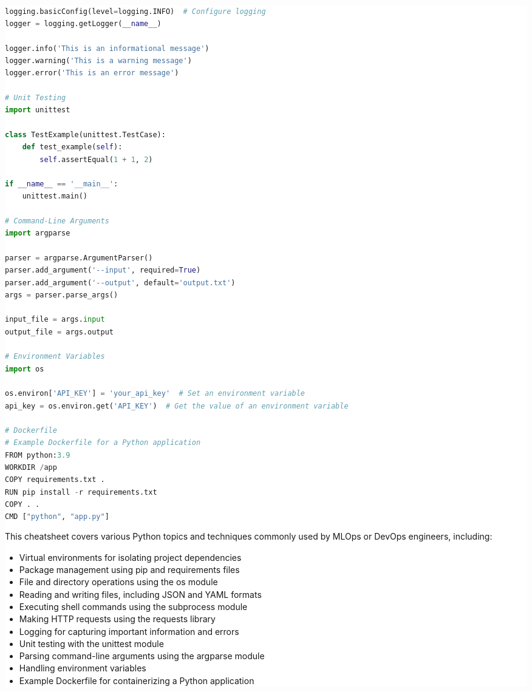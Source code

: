 ```python
logging.basicConfig(level=logging.INFO)  # Configure logging
logger = logging.getLogger(__name__)

logger.info('This is an informational message')
logger.warning('This is a warning message')
logger.error('This is an error message')

# Unit Testing
import unittest

class TestExample(unittest.TestCase):
    def test_example(self):
        self.assertEqual(1 + 1, 2)

if __name__ == '__main__':
    unittest.main()

# Command-Line Arguments
import argparse

parser = argparse.ArgumentParser()
parser.add_argument('--input', required=True)
parser.add_argument('--output', default='output.txt')
args = parser.parse_args()

input_file = args.input
output_file = args.output

# Environment Variables
import os

os.environ['API_KEY'] = 'your_api_key'  # Set an environment variable
api_key = os.environ.get('API_KEY')  # Get the value of an environment variable

# Dockerfile
# Example Dockerfile for a Python application
FROM python:3.9
WORKDIR /app
COPY requirements.txt .
RUN pip install -r requirements.txt
COPY . .
CMD ["python", "app.py"]
```

This cheatsheet covers various Python topics and techniques commonly used by MLOps or DevOps engineers, including:

- Virtual environments for isolating project dependencies
- Package management using pip and requirements files
- File and directory operations using the os module
- Reading and writing files, including JSON and YAML formats
- Executing shell commands using the subprocess module
- Making HTTP requests using the requests library
- Logging for capturing important information and errors
- Unit testing with the unittest module
- Parsing command-line arguments using the argparse module
- Handling environment variables
- Example Dockerfile for containerizing a Python application
